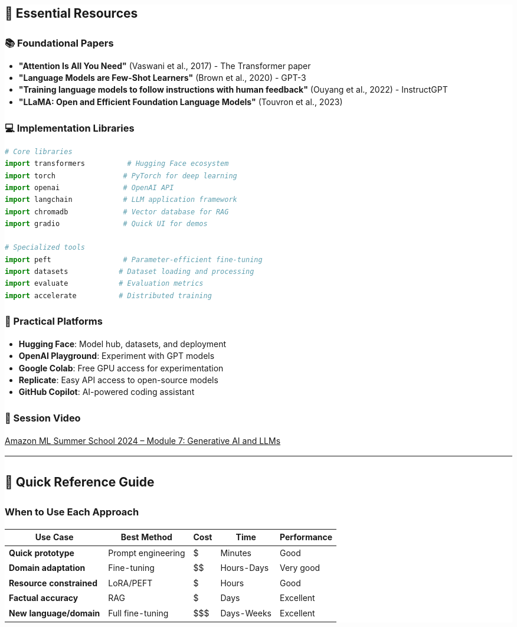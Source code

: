 ## 📖 **Essential Resources**

### **📚 Foundational Papers**
- **"Attention Is All You Need"** (Vaswani et al., 2017) - The Transformer paper
- **"Language Models are Few-Shot Learners"** (Brown et al., 2020) - GPT-3
- **"Training language models to follow instructions with human feedback"** (Ouyang et al., 2022) - InstructGPT
- **"LLaMA: Open and Efficient Foundation Language Models"** (Touvron et al., 2023)

### **💻 Implementation Libraries**
```python
# Core libraries
import transformers          # Hugging Face ecosystem
import torch                # PyTorch for deep learning
import openai               # OpenAI API
import langchain            # LLM application framework
import chromadb             # Vector database for RAG
import gradio               # Quick UI for demos

# Specialized tools
import peft                 # Parameter-efficient fine-tuning
import datasets            # Dataset loading and processing
import evaluate            # Evaluation metrics
import accelerate          # Distributed training
```

### **🎯 Practical Platforms**
- **Hugging Face**: Model hub, datasets, and deployment
- **OpenAI Playground**: Experiment with GPT models
- **Google Colab**: Free GPU access for experimentation
- **Replicate**: Easy API access to open-source models
- **GitHub Copilot**: AI-powered coding assistant

### **🎥 Session Video**
[Amazon ML Summer School 2024 – Module 7: Generative AI and LLMs](https://youtu.be/cGmqi2O1cls?si=m3JQ7G_b5Y6T8EYM)

---

## 🎯 **Quick Reference Guide**

### **When to Use Each Approach**
| **Use Case** | **Best Method** | **Cost** | **Time** | **Performance** |
|--------------|----------------|----------|----------|-----------------|
| **Quick prototype** | Prompt engineering | $ | Minutes | Good |
| **Domain adaptation** | Fine-tuning | $$ | Hours-Days | Very good |
| **Resource constrained** | LoRA/PEFT | $ | Hours | Good |
| **Factual accuracy** | RAG | $ | Days | Excellent |
| **New language/domain** | Full fine-tuning | $$$ | Days-Weeks | Excellent |
